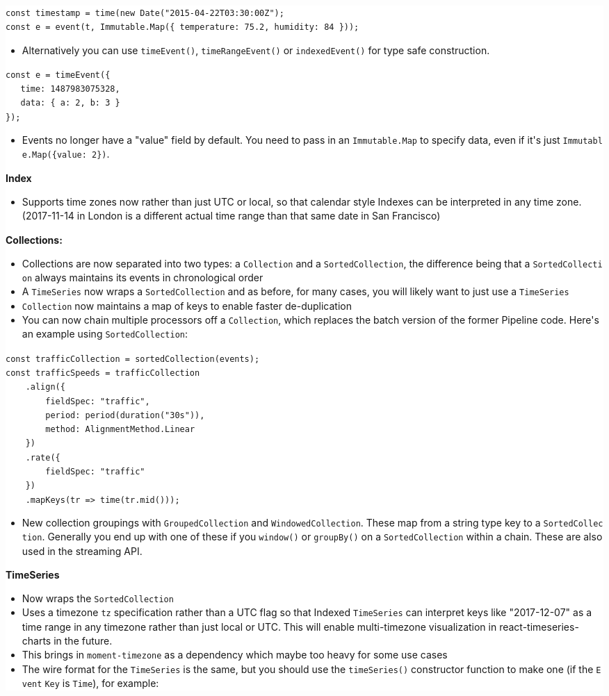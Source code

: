 ```
const timestamp = time(new Date("2015-04-22T03:30:00Z");
const e = event(t, Immutable.Map({ temperature: 75.2, humidity: 84 }));
```

* Alternatively you can use `timeEvent()`, `timeRangeEvent()` or `indexedEvent()` for type safe
  construction.

```
const e = timeEvent({
   time: 1487983075328,
   data: { a: 2, b: 3 }
});
```

* Events no longer have a "value" field by default. You need to pass in an `Immutable.Map` to
  specify data, even if it's just `Immutable.Map({value: 2})`.

**Index**

* Supports time zones now rather than just UTC or local, so that calendar style Indexes can be
  interpreted in any time zone. (2017-11-14 in London is a different actual time range than that
  same date in San Francisco)

**Collections:**

* Collections are now separated into two types: a `Collection` and a `SortedCollection`, the
  difference being that a `SortedCollection` always maintains its events in chronological order
* A `TimeSeries` now wraps a `SortedCollection` and as before, for many cases, you will likely want
  to just use a `TimeSeries`
* `Collection` now maintains a map of keys to enable faster de-duplication
* You can now chain multiple processors off a `Collection`, which replaces the batch version of the
  former Pipeline code. Here's an example using `SortedCollection`:

```
const trafficCollection = sortedCollection(events);
const trafficSpeeds = trafficCollection
    .align({
        fieldSpec: "traffic",
        period: period(duration("30s")),
        method: AlignmentMethod.Linear
    })
    .rate({
        fieldSpec: "traffic"
    })
    .mapKeys(tr => time(tr.mid()));
```

* New collection groupings with `GroupedCollection` and `WindowedCollection`. These map from a
  string type key to a `SortedCollection`. Generally you end up with one of these if you `window()`
  or `groupBy()` on a `SortedCollection` within a chain. These are also used in the streaming API.

**TimeSeries**

* Now wraps the `SortedCollection`
* Uses a timezone `tz` specification rather than a UTC flag so that Indexed `TimeSeries` can
  interpret keys like "2017-12-07" as a time range in any timezone rather than just local or UTC.
  This will enable multi-timezone visualization in react-timeseries-charts in the future.
* This brings in `moment-timezone` as a dependency which maybe too heavy for some use cases
* The wire format for the `TimeSeries` is the same, but you should use the `timeSeries()`
  constructor function to make one (if the `Event` `Key` is `Time`), for example:
